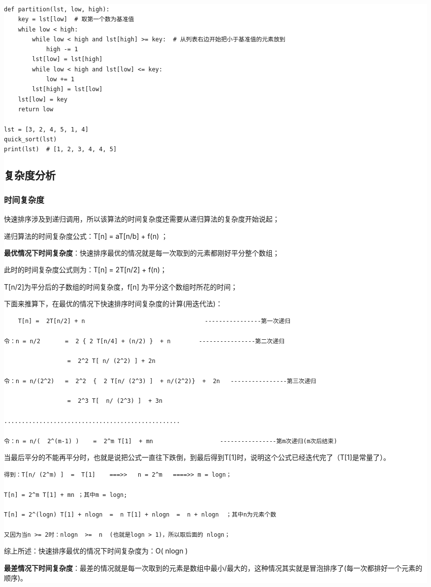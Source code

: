 	
	def partition(lst, low, high):
	    key = lst[low]  # 取第一个数为基准值
	    while low < high:
	        while low < high and lst[high] >= key:  # 从列表右边开始把小于基准值的元素放到
	            high -= 1
	        lst[low] = lst[high]
	        while low < high and lst[low] <= key:
	            low += 1
	        lst[high] = lst[low]
	    lst[low] = key
	    return low

	lst = [3, 2, 4, 5, 1, 4]
	quick_sort(lst)
	print(lst)  # [1, 2, 3, 4, 4, 5]

## 复杂度分析

### 时间复杂度

快速排序涉及到递归调用，所以该算法的时间复杂度还需要从递归算法的复杂度开始说起；

递归算法的时间复杂度公式：T[n] = aT[n/b] + f(n)  ；

**最优情况下时间复杂度**：快速排序最优的情况就是每一次取到的元素都刚好平分整个数组；

此时的时间复杂度公式则为：T[n] = 2T[n/2] + f(n)；

T[n/2]为平分后的子数组的时间复杂度，f[n] 为平分这个数组时所花的时间；

下面来推算下，在最优的情况下快速排序时间复杂度的计算(用迭代法)：

      	T[n] =  2T[n/2] + n                                  ----------------第一次递归

    令：n = n/2       =  2 { 2 T[n/4] + (n/2) }  + n        ----------------第二次递归

                      =  2^2 T[ n/ (2^2) ] + 2n

    令：n = n/(2^2)   =  2^2  {  2 T[n/ (2^3) ]  + n/(2^2)}  +  2n   ----------------第三次递归  

                      =  2^3 T[  n/ (2^3) ]  + 3n

    ..................................................                  

    令：n = n/(  2^(m-1) )    =  2^m T[1]  + mn                   ----------------第m次递归(m次后结束)

当最后平分的不能再平分时，也就是说把公式一直往下跌倒，到最后得到T[1]时，说明这个公式已经迭代完了（T[1]是常量了）。

    得到：T[n/ (2^m) ]  =  T[1]    ===>>   n = 2^m   ====>> m = logn；

    T[n] = 2^m T[1] + mn ；其中m = logn;

    T[n] = 2^(logn) T[1] + nlogn  =  n T[1] + nlogn  =  n + nlogn  ；其中n为元素个数

    又因为当n >= 2时：nlogn  >=  n  (也就是logn > 1)，所以取后面的 nlogn；

综上所述：快速排序最优的情况下时间复杂度为：O( nlogn )


**最差情况下时间复杂度**：最差的情况就是每一次取到的元素是数组中最小/最大的，这种情况其实就是冒泡排序了(每一次都排好一个元素的顺序)。
